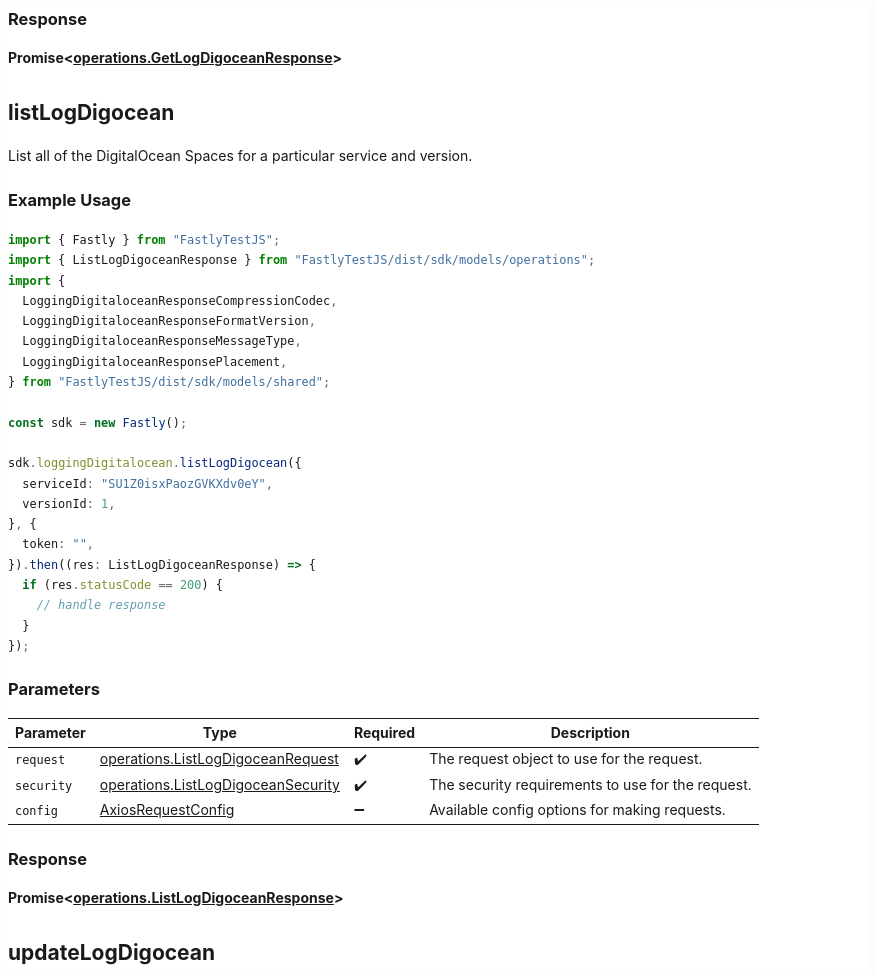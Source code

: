 
### Response

**Promise<[operations.GetLogDigoceanResponse](../../models/operations/getlogdigoceanresponse.md)>**


## listLogDigocean

List all of the DigitalOcean Spaces for a particular service and version.

### Example Usage

```typescript
import { Fastly } from "FastlyTestJS";
import { ListLogDigoceanResponse } from "FastlyTestJS/dist/sdk/models/operations";
import {
  LoggingDigitaloceanResponseCompressionCodec,
  LoggingDigitaloceanResponseFormatVersion,
  LoggingDigitaloceanResponseMessageType,
  LoggingDigitaloceanResponsePlacement,
} from "FastlyTestJS/dist/sdk/models/shared";

const sdk = new Fastly();

sdk.loggingDigitalocean.listLogDigocean({
  serviceId: "SU1Z0isxPaozGVKXdv0eY",
  versionId: 1,
}, {
  token: "",
}).then((res: ListLogDigoceanResponse) => {
  if (res.statusCode == 200) {
    // handle response
  }
});
```

### Parameters

| Parameter                                                                                | Type                                                                                     | Required                                                                                 | Description                                                                              |
| ---------------------------------------------------------------------------------------- | ---------------------------------------------------------------------------------------- | ---------------------------------------------------------------------------------------- | ---------------------------------------------------------------------------------------- |
| `request`                                                                                | [operations.ListLogDigoceanRequest](../../models/operations/listlogdigoceanrequest.md)   | :heavy_check_mark:                                                                       | The request object to use for the request.                                               |
| `security`                                                                               | [operations.ListLogDigoceanSecurity](../../models/operations/listlogdigoceansecurity.md) | :heavy_check_mark:                                                                       | The security requirements to use for the request.                                        |
| `config`                                                                                 | [AxiosRequestConfig](https://axios-http.com/docs/req_config)                             | :heavy_minus_sign:                                                                       | Available config options for making requests.                                            |


### Response

**Promise<[operations.ListLogDigoceanResponse](../../models/operations/listlogdigoceanresponse.md)>**


## updateLogDigocean
